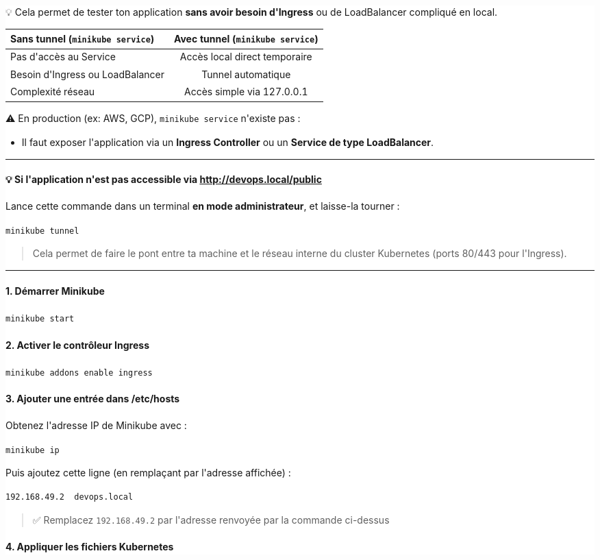 💡 Cela permet de tester ton application **sans avoir besoin d'Ingress** ou de LoadBalancer compliqué en local.

| Sans tunnel (`minikube service`) | Avec tunnel (`minikube service`) |
|:---------------------------------|:--------------------------------:|
| Pas d'accès au Service           | Accès local direct temporaire    |
| Besoin d'Ingress ou LoadBalancer | Tunnel automatique               |
| Complexité réseau                | Accès simple via 127.0.0.1        |

⚠️ En production (ex: AWS, GCP), `minikube service` n'existe pas :
- Il faut exposer l'application via un **Ingress Controller** ou un **Service de type LoadBalancer**.

---

#### 💡 Si l'application n'est pas accessible via http://devops.local/public

Lance cette commande dans un terminal **en mode administrateur**, et laisse-la tourner :

```bash
minikube tunnel
```

> Cela permet de faire le pont entre ta machine et le réseau interne du cluster Kubernetes (ports 80/443 pour l'Ingress).

---

#### 1. Démarrer Minikube

```bash
minikube start
```

#### 2. Activer le contrôleur Ingress

```bash
minikube addons enable ingress
```

#### 3. Ajouter une entrée dans /etc/hosts

Obtenez l'adresse IP de Minikube avec :

```bash
minikube ip
```

Puis ajoutez cette ligne (en remplaçant par l'adresse affichée) :

```txt
192.168.49.2  devops.local
```

> ✅ Remplacez `192.168.49.2` par l'adresse renvoyée par la commande ci-dessus

#### 4. Appliquer les fichiers Kubernetes
